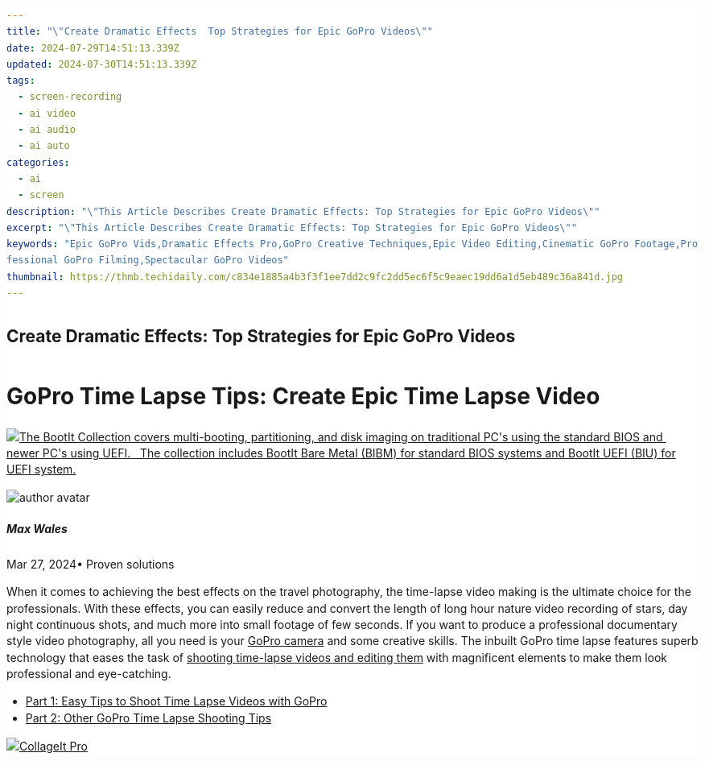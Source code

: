 ```yaml
---
title: "\"Create Dramatic Effects  Top Strategies for Epic GoPro Videos\""
date: 2024-07-29T14:51:13.339Z
updated: 2024-07-30T14:51:13.339Z
tags: 
  - screen-recording
  - ai video
  - ai audio
  - ai auto
categories: 
  - ai
  - screen
description: "\"This Article Describes Create Dramatic Effects: Top Strategies for Epic GoPro Videos\""
excerpt: "\"This Article Describes Create Dramatic Effects: Top Strategies for Epic GoPro Videos\""
keywords: "Epic GoPro Vids,Dramatic Effects Pro,GoPro Creative Techniques,Epic Video Editing,Cinematic GoPro Footage,Professional GoPro Filming,Spectacular GoPro Videos"
thumbnail: https://thmb.techidaily.com/c834e1885a4b3f3f1ee7dd2c9fc2dd5ec6f5c9eaec19dd6a1d5eb489c36a841d.jpg
---
```


## Create Dramatic Effects: Top Strategies for Epic GoPro Videos

# GoPro Time Lapse Tips: Create Epic Time Lapse Video


<a href="https://secure.2checkout.com/order/checkout.php?PRODS=45152810&QTY=1&AFFILIATE=108875&CART=1"> <img src="https://secure.avangate.com/images/merchant/842ca578342915ccb8ae069595ba7233/products/copy_bootit-ss1_178x139.jpg" border="0">The BootIt Collection covers multi-booting, partitioning, and disk imaging on traditional PC's using the standard BIOS and  newer PC's using UEFI.   The collection includes BootIt Bare Metal (BIBM) for standard BIOS systems and BootIt UEFI (BIU) for UEFI system. 
</a>

![author avatar](https://images.wondershare.com/filmora/article-images/max-wales-author.jpg)

##### Max Wales

 Mar 27, 2024• Proven solutions

 When it comes to achieving the best effects on the travel photography, the time-lapse video making is the ultimate choice for the professionals. With these effects, you can easily reduce and convert the length of long hour nature video recording of stars, day night continuous shots, and much more into small footage of few seconds. If you want to produce a professional documentary style video photography, all you need is your [GoPro camera](https://tools.techidaily.com/wondershare/filmora/download/) and some creative skills. The inbuilt GoPro time lapse features superb technology that eases the task of [shooting time-lapse videos and editing them](https://tools.techidaily.com/wondershare/filmora/download/) with magnificent elements to make them look professional and eye-catching.

* [Part 1: Easy Tips to Shoot Time Lapse Videos with GoPro](#part1)
* [Part 2: Other GoPro Time Lapse Shooting Tips](#part2)


<a href="https://secure.2checkout.com/order/checkout.php?PRODS=4530091&QTY=1&AFFILIATE=108875&CART=1"><img src="https://www.pearlmountainsoft.com/n_img/product/cit_win/banScrn.jpg" border="0">CollageIt Pro</a>
